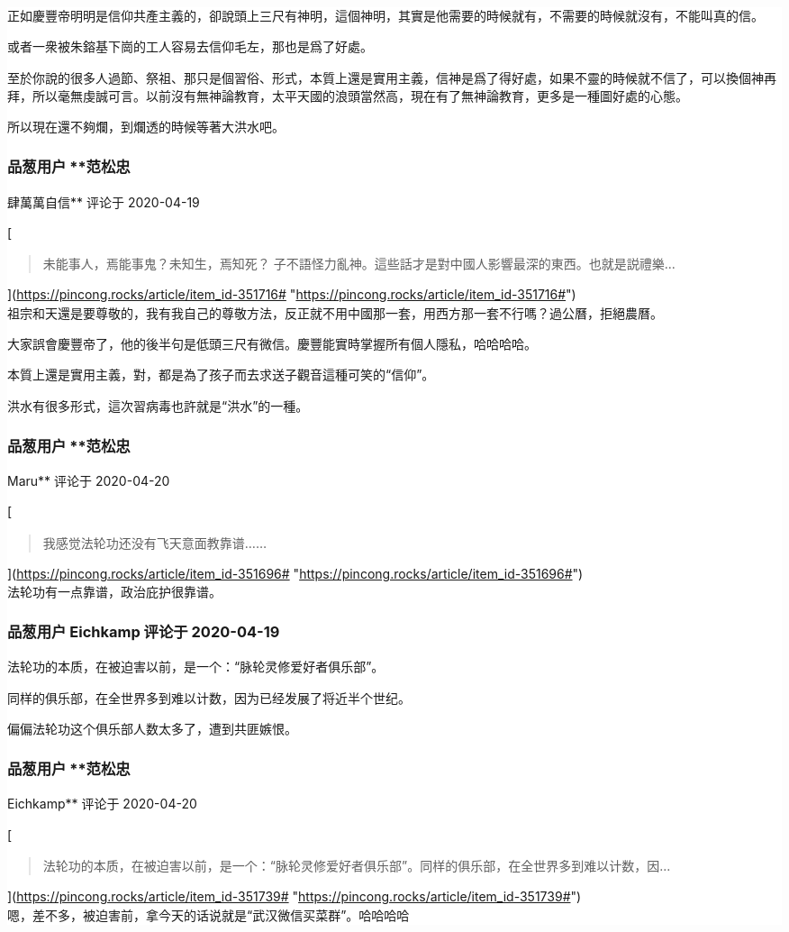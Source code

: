正如慶豐帝明明是信仰共產主義的，卻說頭上三尺有神明，這個神明，其實是他需要的時候就有，不需要的時候就沒有，不能叫真的信。  
  
或者一衆被朱鎔基下崗的工人容易去信仰毛左，那也是爲了好處。  
  
至於你說的很多人過節、祭祖、那只是個習俗、形式，本質上還是實用主義，信神是爲了得好處，如果不靈的時候就不信了，可以換個神再拜，所以毫無虔誠可言。以前沒有無神論教育，太平天國的浪頭當然高，現在有了無神論教育，更多是一種圖好處的心態。  
  
所以現在還不夠爛，到爛透的時候等著大洪水吧。
        


            
### 品葱用户 **范松忠 
肆萬萬自信** 评论于 2020-04-19
        
[

> 未能事人，焉能事鬼？未知生，焉知死？ 子不語怪力亂神。這些話才是對中國人影響最深的東西。也就是説禮樂...

](https://pincong.rocks/article/item_id-351716# "https://pincong.rocks/article/item_id-351716#")  
祖宗和天還是要尊敬的，我有我自己的尊敬方法，反正就不用中國那一套，用西方那一套不行嗎？過公曆，拒絕農曆。  
  
大家誤會慶豐帝了，他的後半句是低頭三尺有微信。慶豐能實時掌握所有個人隱私，哈哈哈哈。  
  
本質上還是實用主義，對，都是為了孩子而去求送子觀音這種可笑的“信仰”。  
  
洪水有很多形式，這次習病毒也許就是“洪水”的一種。
        


            
### 品葱用户 **范松忠 
Maru** 评论于 2020-04-20
        
[

> 我感觉法轮功还没有飞天意面教靠谱……

](https://pincong.rocks/article/item_id-351696# "https://pincong.rocks/article/item_id-351696#")  
法轮功有一点靠谱，政治庇护很靠谱。
        


            
### 品葱用户 **Eichkamp** 评论于 2020-04-19
        
法轮功的本质，在被迫害以前，是一个：“脉轮灵修爱好者俱乐部”。  
  
同样的俱乐部，在全世界多到难以计数，因为已经发展了将近半个世纪。  
  
偏偏法轮功这个俱乐部人数太多了，遭到共匪嫉恨。
        


            
### 品葱用户 **范松忠 
Eichkamp** 评论于 2020-04-20
        
[

> 法轮功的本质，在被迫害以前，是一个：“脉轮灵修爱好者俱乐部”。同样的俱乐部，在全世界多到难以计数，因...

](https://pincong.rocks/article/item_id-351739# "https://pincong.rocks/article/item_id-351739#")  
嗯，差不多，被迫害前，拿今天的话说就是“武汉微信买菜群”。哈哈哈哈
        